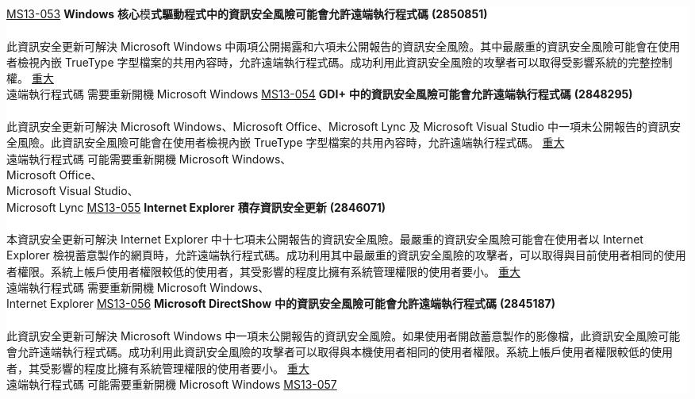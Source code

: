 </tr>
<tr class="even">
<td style="border:1px solid black;"><a href="https://technet.microsoft.com/zh-tw/security/bulletin/ms13-053">MS13-053</a></td>
<td style="border:1px solid black;"><strong>Windows</strong> <strong>核心</strong>模<strong>式驅動程式中的資訊安全風險可能會允許遠端執行程式碼</strong> <strong>(2850851)<br />
<br />
</strong>此資訊安全更新可解決 Microsoft Windows 中兩項公開揭露和六項未公開報告的資訊安全風險。其中最嚴重的資訊安全風險可能會在使用者檢視內嵌 TrueType 字型檔案的共用內容時，允許遠端執行程式碼。成功利用此資訊安全風險的攻擊者可以取得受影響系統的完整控制權。</td>
<td style="border:1px solid black;"><a href="http://technet.microsoft.com/zh-tw/security/bulletin/rating">重大</a> <br />
遠端執行程式碼</td>
<td style="border:1px solid black;">需要重新開機</td>
<td style="border:1px solid black;">Microsoft Windows</td>
</tr>
<tr class="odd">
<td style="border:1px solid black;"><a href="https://technet.microsoft.com/zh-tw/security/bulletin/ms13-054">MS13-054</a></td>
<td style="border:1px solid black;"><strong>GDI+</strong> <strong>中的資訊安全風險可能會允許遠端執行程式碼</strong> <strong>(2848295)<br />
<br />
</strong>此資訊安全更新可解決 Microsoft Windows、Microsoft Office、Microsoft Lync 及 Microsoft Visual Studio 中一項未公開報告的資訊安全風險。此資訊安全風險可能會在使用者檢視內嵌 TrueType 字型檔案的共用內容時，允許遠端執行程式碼。</td>
<td style="border:1px solid black;"><a href="http://technet.microsoft.com/zh-tw/security/bulletin/rating">重大</a> <br />
遠端執行程式碼</td>
<td style="border:1px solid black;">可能需要重新開機</td>
<td style="border:1px solid black;">Microsoft Windows、<br />
Microsoft Office、<br />
Microsoft Visual Studio、<br />
Microsoft Lync</td>
</tr>
<tr class="even">
<td style="border:1px solid black;"><a href="https://technet.microsoft.com/zh-tw/security/bulletin/ms13-055">MS13-055</a></td>
<td style="border:1px solid black;"><strong>Internet Explorer</strong> <strong>積存資訊安全更新</strong> <strong>(2846071)  <br />
<br />
</strong>本資訊安全更新可解決 Internet Explorer 中十七項未公開報告的資訊安全風險。最嚴重的資訊安全風險可能會在使用者以 Internet Explorer 檢視蓄意製作的網頁時，允許遠端執行程式碼。成功利用其中最嚴重的資訊安全風險的攻擊者，可以取得與目前使用者相同的使用者權限。系統上帳戶使用者權限較低的使用者，其受影響的程度比擁有系統管理權限的使用者要小。</td>
<td style="border:1px solid black;"><a href="http://technet.microsoft.com/zh-tw/security/bulletin/rating">重大</a> <br />
遠端執行程式碼</td>
<td style="border:1px solid black;">需要重新開機</td>
<td style="border:1px solid black;">Microsoft Windows、<br />
Internet Explorer</td>
</tr>
<tr class="odd">
<td style="border:1px solid black;"><a href="https://technet.microsoft.com/zh-tw/security/bulletin/ms13-056">MS13-056</a></td>
<td style="border:1px solid black;"><strong>Microsoft DirectShow</strong> <strong>中的資訊安全風險可能會允許遠端執行程式碼</strong> <strong>(2845187)<br />
<br />
</strong>此資訊安全更新可解決 Microsoft Windows 中一項未公開報告的資訊安全風險。如果使用者開啟蓄意製作的影像檔，此資訊安全風險可能會允許遠端執行程式碼。成功利用此資訊安全風險的攻擊者可以取得與本機使用者相同的使用者權限。系統上帳戶使用者權限較低的使用者，其受影響的程度比擁有系統管理權限的使用者要小。</td>
<td style="border:1px solid black;"><a href="http://technet.microsoft.com/zh-tw/security/bulletin/rating">重大</a> <br />
遠端執行程式碼</td>
<td style="border:1px solid black;">可能需要重新開機</td>
<td style="border:1px solid black;">Microsoft Windows</td>
</tr>
<tr class="even">
<td style="border:1px solid black;"><a href="https://technet.microsoft.com/zh-tw/security/bulletin/ms13-057">MS13-057</a></td>
